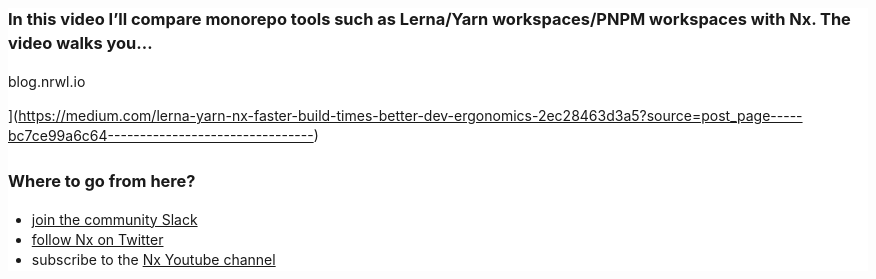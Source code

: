### In this video I’ll compare monorepo tools such as Lerna/Yarn workspaces/PNPM workspaces with Nx. The video walks you…

blog.nrwl.io

](https://medium.com/lerna-yarn-nx-faster-build-times-better-dev-ergonomics-2ec28463d3a5?source=post_page-----bc7ce99a6c64--------------------------------)

### Where to go from here?

- [join the community Slack](https://go.nrwl.io/join-slack)
- [follow Nx on Twitter](https://twitter.com/nxdevtools)
- subscribe to the [Nx Youtube channel](https://youtube.com/c/Nrwl_io)
